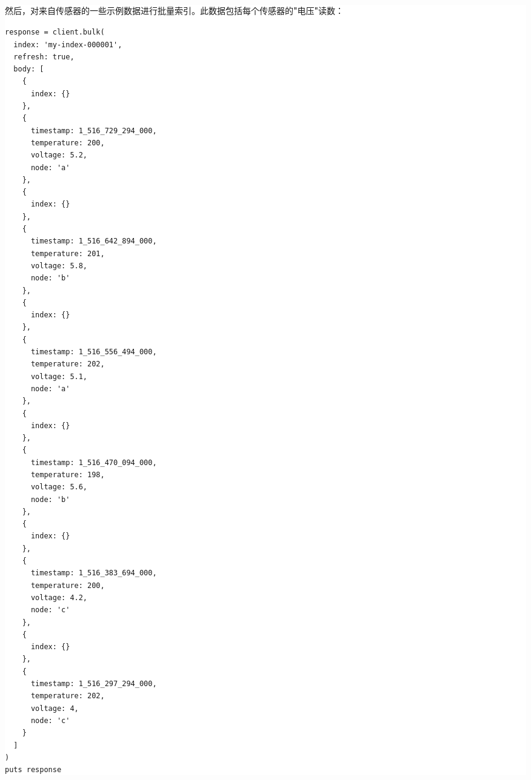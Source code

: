 然后，对来自传感器的一些示例数据进行批量索引。此数据包括每个传感器的"电压"读数：

    
    
    response = client.bulk(
      index: 'my-index-000001',
      refresh: true,
      body: [
        {
          index: {}
        },
        {
          timestamp: 1_516_729_294_000,
          temperature: 200,
          voltage: 5.2,
          node: 'a'
        },
        {
          index: {}
        },
        {
          timestamp: 1_516_642_894_000,
          temperature: 201,
          voltage: 5.8,
          node: 'b'
        },
        {
          index: {}
        },
        {
          timestamp: 1_516_556_494_000,
          temperature: 202,
          voltage: 5.1,
          node: 'a'
        },
        {
          index: {}
        },
        {
          timestamp: 1_516_470_094_000,
          temperature: 198,
          voltage: 5.6,
          node: 'b'
        },
        {
          index: {}
        },
        {
          timestamp: 1_516_383_694_000,
          temperature: 200,
          voltage: 4.2,
          node: 'c'
        },
        {
          index: {}
        },
        {
          timestamp: 1_516_297_294_000,
          temperature: 202,
          voltage: 4,
          node: 'c'
        }
      ]
    )
    puts response